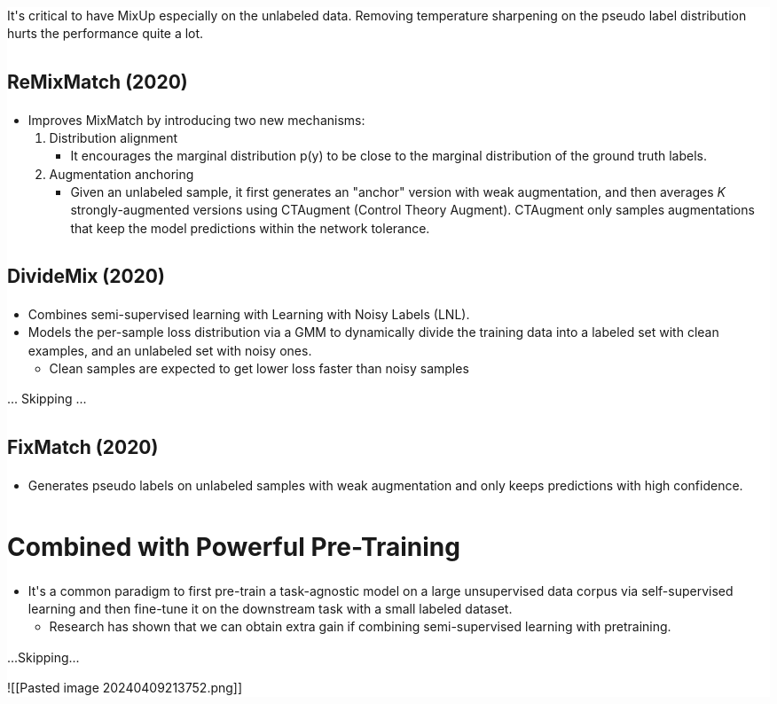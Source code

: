 It's critical to have MixUp especially on the unlabeled data. Removing temperature sharpening on the pseudo label distribution hurts the performance quite a lot.

## ReMixMatch (2020)
- Improves MixMatch by introducing two new mechanisms:
	1. Distribution alignment
		- It encourages the marginal distribution p(y) to be close to the marginal distribution of the ground truth labels.
	2. Augmentation anchoring
		- Given an unlabeled sample, it first generates an "anchor" version with weak augmentation, and then averages $K$ strongly-augmented versions using CTAugment (Control Theory Augment). CTAugment only samples augmentations that keep the model predictions within the network tolerance.


## DivideMix (2020)
- Combines semi-supervised learning with Learning with Noisy Labels (LNL).
- Models the per-sample loss distribution via a GMM to dynamically divide the training data into a labeled set with clean examples, and an unlabeled set with noisy ones.
	- Clean samples are expected to get lower loss faster than noisy samples

... Skipping ...

## FixMatch (2020)
- Generates pseudo labels on unlabeled samples with weak augmentation and only keeps predictions with high confidence.


# Combined with Powerful Pre-Training
- It's a common paradigm to first pre-train a task-agnostic model on a large unsupervised data corpus via self-supervised learning and then fine-tune it on the downstream task with a small labeled dataset.
	- Research has shown that we can obtain extra gain if combining semi-supervised learning with pretraining.


...Skipping...

![[Pasted image 20240409213752.png]]


























